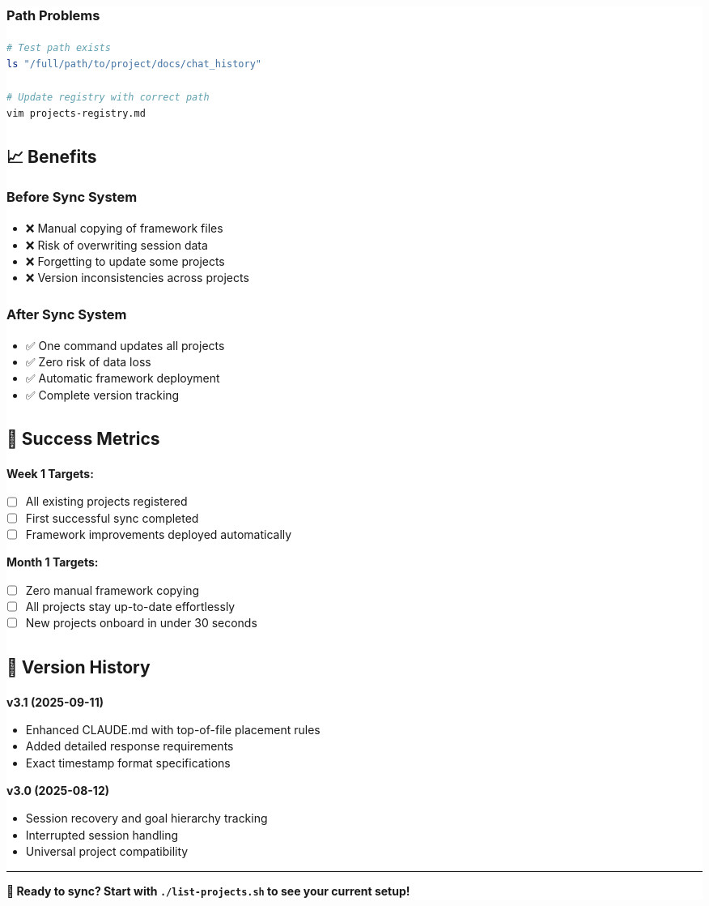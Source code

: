 ### Path Problems
```bash
# Test path exists
ls "/full/path/to/project/docs/chat_history"

# Update registry with correct path
vim projects-registry.md
```

## 📈 Benefits

### Before Sync System
- ❌ Manual copying of framework files
- ❌ Risk of overwriting session data
- ❌ Forgetting to update some projects
- ❌ Version inconsistencies across projects

### After Sync System
- ✅ One command updates all projects
- ✅ Zero risk of data loss
- ✅ Automatic framework deployment
- ✅ Complete version tracking

## 🎯 Success Metrics

**Week 1 Targets:**
- [ ] All existing projects registered  
- [ ] First successful sync completed
- [ ] Framework improvements deployed automatically

**Month 1 Targets:**
- [ ] Zero manual framework copying
- [ ] All projects stay up-to-date effortlessly
- [ ] New projects onboard in under 30 seconds

## 📝 Version History

**v3.1 (2025-09-11)**
- Enhanced CLAUDE.md with top-of-file placement rules
- Added detailed response requirements
- Exact timestamp format specifications

**v3.0 (2025-08-12)**  
- Session recovery and goal hierarchy tracking
- Interrupted session handling
- Universal project compatibility

---

**🚀 Ready to sync? Start with `./list-projects.sh` to see your current setup!**